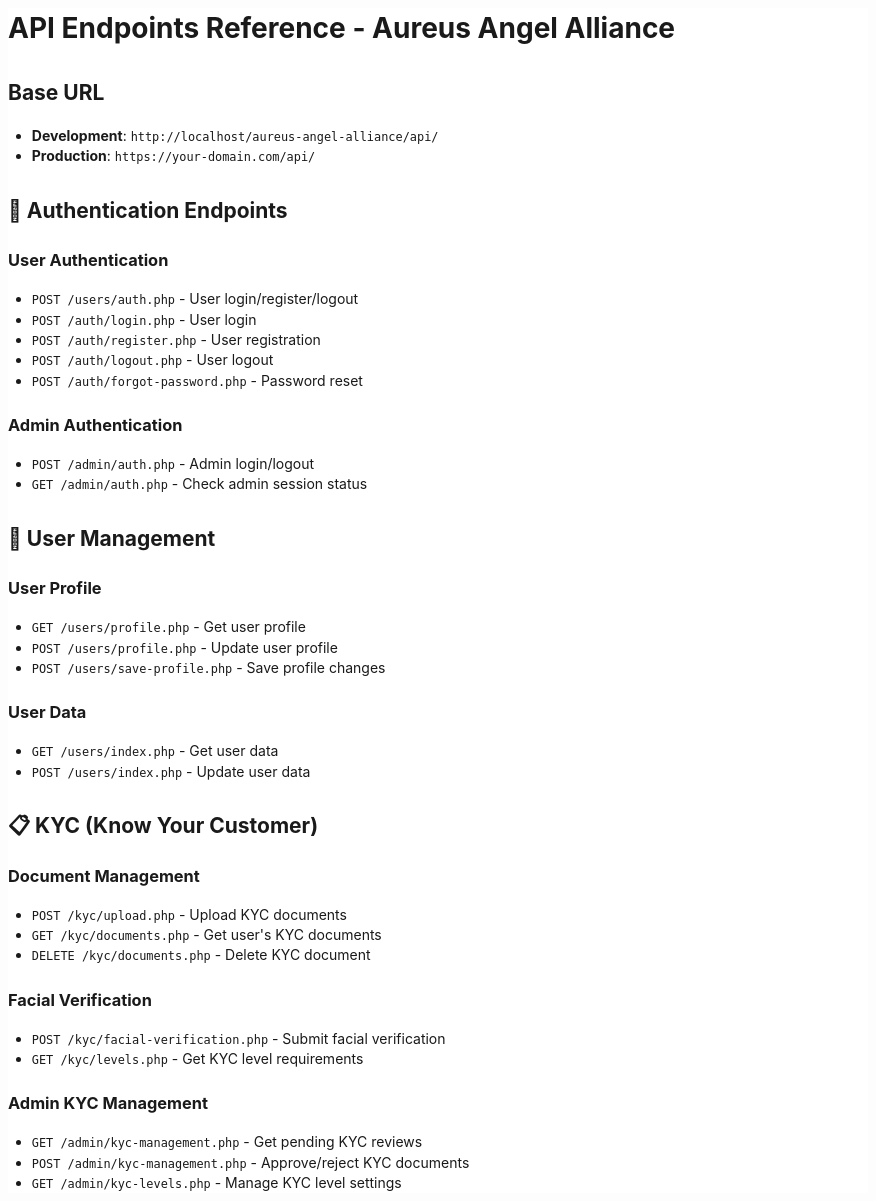 # API Endpoints Reference - Aureus Angel Alliance

## Base URL
- **Development**: `http://localhost/aureus-angel-alliance/api/`
- **Production**: `https://your-domain.com/api/`

## 🔐 Authentication Endpoints

### User Authentication
- `POST /users/auth.php` - User login/register/logout
- `POST /auth/login.php` - User login
- `POST /auth/register.php` - User registration
- `POST /auth/logout.php` - User logout
- `POST /auth/forgot-password.php` - Password reset

### Admin Authentication
- `POST /admin/auth.php` - Admin login/logout
- `GET /admin/auth.php` - Check admin session status

## 👥 User Management

### User Profile
- `GET /users/profile.php` - Get user profile
- `POST /users/profile.php` - Update user profile
- `POST /users/save-profile.php` - Save profile changes

### User Data
- `GET /users/index.php` - Get user data
- `POST /users/index.php` - Update user data

## 📋 KYC (Know Your Customer)

### Document Management
- `POST /kyc/upload.php` - Upload KYC documents
- `GET /kyc/documents.php` - Get user's KYC documents
- `DELETE /kyc/documents.php` - Delete KYC document

### Facial Verification
- `POST /kyc/facial-verification.php` - Submit facial verification
- `GET /kyc/levels.php` - Get KYC level requirements

### Admin KYC Management
- `GET /admin/kyc-management.php` - Get pending KYC reviews
- `POST /admin/kyc-management.php` - Approve/reject KYC documents
- `GET /admin/kyc-levels.php` - Manage KYC level settings
